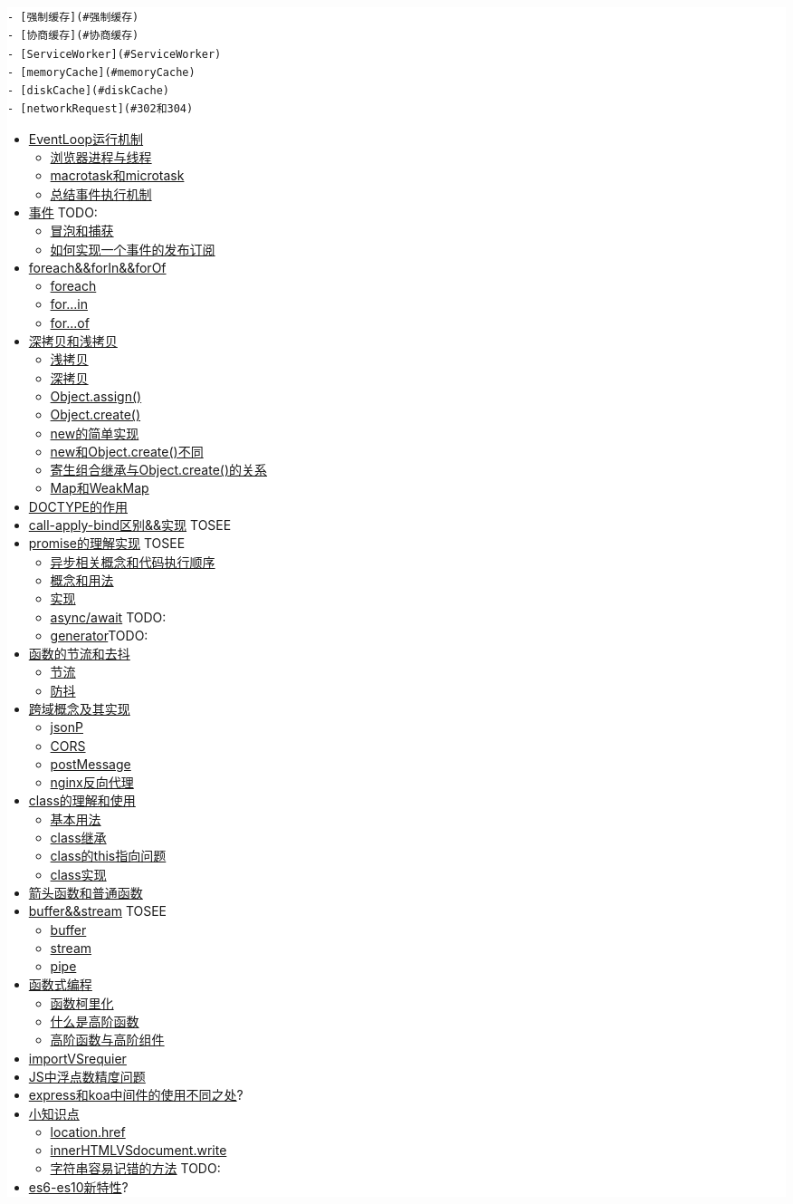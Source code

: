 	- [强制缓存](#强制缓存)
	- [协商缓存](#协商缓存)
	- [ServiceWorker](#ServiceWorker)
	- [memoryCache](#memoryCache)
	- [diskCache](#diskCache)
	- [networkRequest](#302和304)
- [EventLoop运行机制](#EventLoop运行机制)
	- [浏览器进程与线程](#浏览器进程与线程)
	- [macrotask和microtask](#macrotask和microtask)
	- [总结事件执行机制](#总结事件执行机制)
- [事件](#事件) TODO:
	- [冒泡和捕获](#冒泡和捕获)
	- [如何实现一个事件的发布订阅](#如何实现一个事件的发布订阅)
- [foreach&&forIn&&forOf](#foreach&&forIn&&forOf)
	- [foreach](#foreach)
	- [for...in](#for...in)
	- [for...of](#for...of)
- [深拷贝和浅拷贝](#深拷贝和浅拷贝)
	- [浅拷贝](#浅拷贝)
	- [深拷贝](#深拷贝)
	- [Object.assign()](#Object.assign())
	- [Object.create()](#Object.create())
	- [new的简单实现](#new的简单实现)
	- [new和Object.create()不同](#new和Object.create()不同)
	- [寄生组合继承与Object.create()的关系](#寄生组合继承与Object.create()的关系)
	- [Map和WeakMap](#Map和WeakMap)
- [DOCTYPE的作用](#DOCTYPE的作用) 
- [call-apply-bind区别&&实现](#call-apply-bind区别&&实现) TOSEE
- [promise的理解实现](#promise的理解实现) TOSEE
	- [异步相关概念和代码执行顺序](#异步相关概念和代码执行顺序)
	- [概念和用法](#概念和用法)
	- [实现](#实现)
	- [async/await](#async/await) TODO:
	- [generator](#generator)TODO:
- [函数的节流和去抖](#函数的节流和去抖)
	- [节流](#节流)
	- [防抖](#防抖)
- [跨域概念及其实现](#跨域概念及其实现)
	- [jsonP](#jsonP)
	- [CORS](#CORS)
	- [postMessage](#postMessage)
	- [nginx反向代理](#nginx反向代理)
- [class的理解和使用](#class的理解和使用)
	- [基本用法](#基本用法)
	- [class继承](#class继承)
	- [class的this指向问题](#class的this指向问题)
	- [class实现](#class实现)
- [箭头函数和普通函数](#箭头函数和普通函数)
- [buffer&&stream](#buffer&&stream) TOSEE
	- [buffer](#buffer)
	- [stream](#stream)
	- [pipe](#pipe)
- [函数式编程](#函数式编程)
	- [函数柯里化](#函数柯里化)
	- [什么是高阶函数](#什么是高阶函数)
	- [高阶函数与高阶组件](#高阶函数与高阶组件)
- [importVSrequier](#importVSrequier)
- [JS中浮点数精度问题](#JS中浮点数精度问题)
- [express和koa中间件的使用不同之处](#express和koa中间件的使用不同之处)?
- [小知识点](#小知识点)
	- [location.href](#location.href)
	- [innerHTMLVSdocument.write](#innerHTMLVSdocument.write)
	- [字符串容易记错的方法](#字符串容易记错的方法) TODO:
- [es6-es10新特性](#es6-es10新特性)?